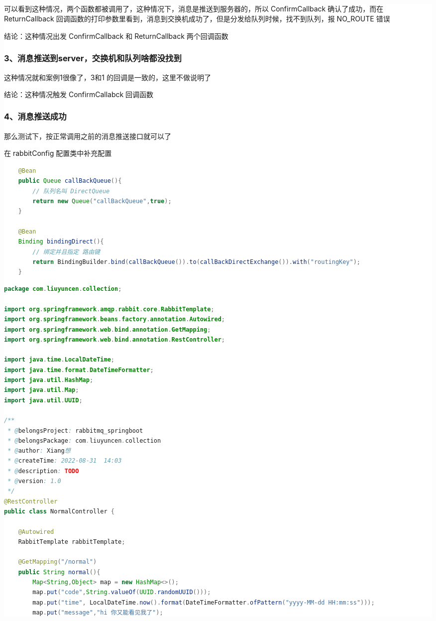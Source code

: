 可以看到这种情况，两个函数都被调用了，这种情况下，消息是推送到服务器的，所以 ConfirmCallback 确认了成功，而在 ReturnCallback 回调函数的打印参数里看到，消息到交换机成功了，但是分发给队列时候，找不到队列，报 NO_ROUTE 错误

结论：这种情况出发 ConfirmCallback 和 ReturnCallback 两个回调函数

### 3、消息推送到server，交换机和队列啥都没找到

这种情况就和案例1很像了，3和1 的回调是一致的，这里不做说明了

结论：这种情况触发 ConfirmCallabck 回调函数

### 4、消息推送成功

那么测试下，按正常调用之前的消息推送接口就可以了

在 rabbitConfig 配置类中补充配置

```java
    @Bean
    public Queue callBackQueue(){
        // 队列名叫 DirectQueue
        return new Queue("callBackQueue",true);
    }

    @Bean
    Binding bindingDirect(){
        // 绑定并且指定 路由键
        return BindingBuilder.bind(callBackQueue()).to(callBackDirectExchange()).with("routingKey");
    }
```

```java
package com.liuyuncen.collection;

import org.springframework.amqp.rabbit.core.RabbitTemplate;
import org.springframework.beans.factory.annotation.Autowired;
import org.springframework.web.bind.annotation.GetMapping;
import org.springframework.web.bind.annotation.RestController;

import java.time.LocalDateTime;
import java.time.format.DateTimeFormatter;
import java.util.HashMap;
import java.util.Map;
import java.util.UUID;

/**
 * @belongsProject: rabbitmq_springboot
 * @belongsPackage: com.liuyuncen.collection
 * @author: Xiang想
 * @createTime: 2022-08-31  14:03
 * @description: TODO
 * @version: 1.0
 */
@RestController
public class NormalController {

    @Autowired
    RabbitTemplate rabbitTemplate;

    @GetMapping("/normal")
    public String normal(){
        Map<String,Object> map = new HashMap<>();
        map.put("code",String.valueOf(UUID.randomUUID()));
        map.put("time", LocalDateTime.now().format(DateTimeFormatter.ofPattern("yyyy-MM-dd HH:mm:ss")));
        map.put("message","hi 你又能看见我了");
```